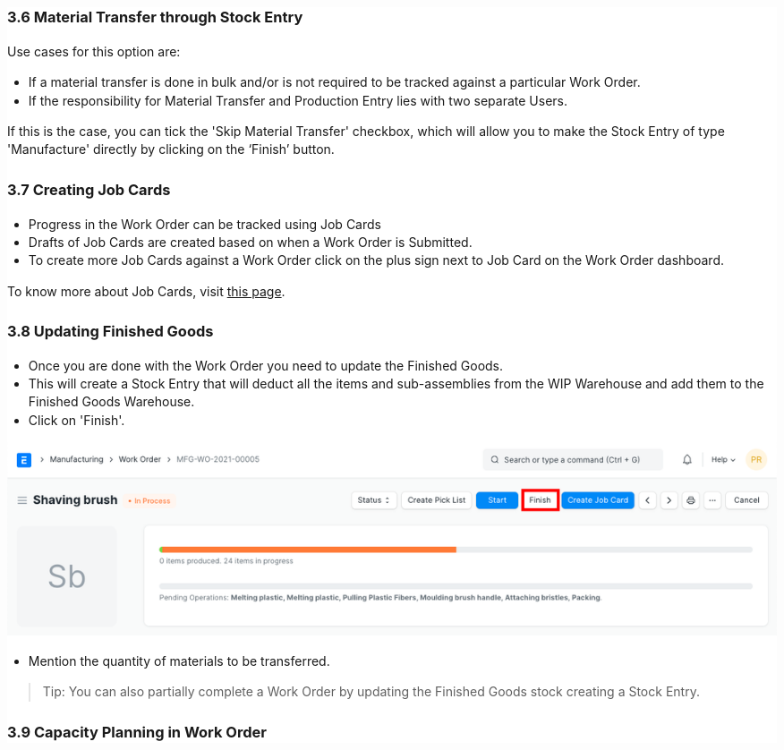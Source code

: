 
### 3.6 Material Transfer through Stock Entry


Use cases for this option are:


* If a material transfer is done in bulk and/or is not required to be tracked against a particular Work Order.
* If the responsibility for Material Transfer and Production Entry lies with two separate Users.


If this is the case, you can tick the 'Skip Material Transfer' checkbox, which will allow you to make the Stock Entry of type 'Manufacture' directly by clicking on the ‘Finish’ button.


### 3.7 Creating Job Cards


* Progress in the Work Order can be tracked using Job Cards
* Drafts of Job Cards are created based on when a Work Order is Submitted.
* To create more Job Cards against a Work Order click on the plus sign next to Job Card on the Work Order dashboard.


To know more about Job Cards, visit [this page](/docs/en/manufacturing/job-card).


### 3.8 Updating Finished Goods


* Once you are done with the Work Order you need to update the Finished Goods.
* This will create a Stock Entry that will deduct all the items and sub-assemblies from the WIP Warehouse and add them to the Finished Goods Warehouse.
* Click on 'Finish'.


![Update Finished Goods](/files/PO-FG-update.png)
* Mention the quantity of materials to be transferred.


> Tip: You can also partially complete a Work Order by updating the Finished Goods stock creating a Stock Entry.


### 3.9 Capacity Planning in Work Order

